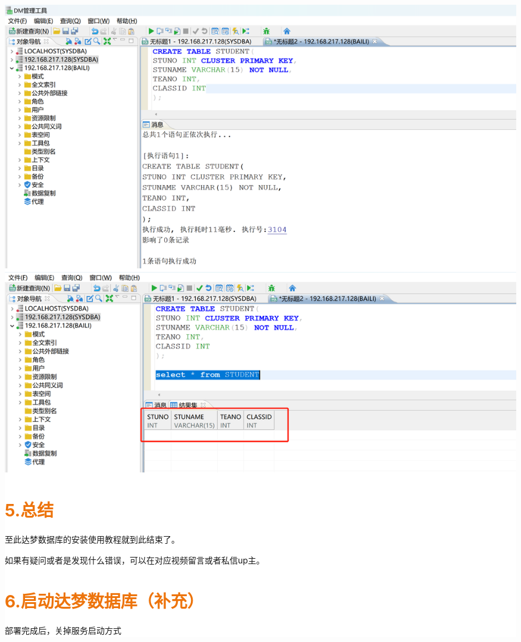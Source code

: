 ![image-1725897556199](./assets/image-1725897556199.png)![image-1725897556599](./assets/image-1725897556599.png)

# <font style="color:#ED740C;">5.总结</font>
至此达梦数据库的安装使用教程就到此结束了。

如果有疑问或者是发现什么错误，可以在对应视频留言或者私信up主。

# <font style="color:#ED740C;">6.启动达梦数据库（补充）</font>
部署完成后，关掉服务启动方式
